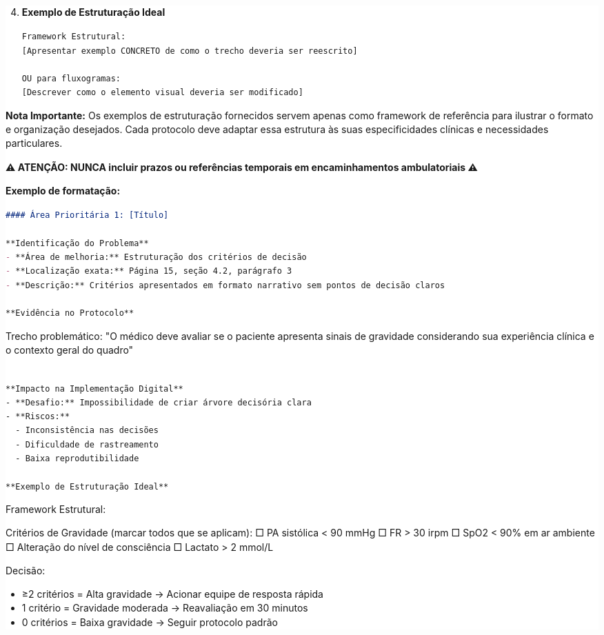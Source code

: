 4. **Exemplo de Estruturação Ideal**
   ```
   Framework Estrutural:
   [Apresentar exemplo CONCRETO de como o trecho deveria ser reescrito]
   
   OU para fluxogramas:
   [Descrever como o elemento visual deveria ser modificado]
   ```

**Nota Importante:** Os exemplos de estruturação fornecidos servem apenas como framework de referência para ilustrar o formato e organização desejados. Cada protocolo deve adaptar essa estrutura às suas especificidades clínicas e necessidades particulares.

**⚠️ ATENÇÃO: NUNCA incluir prazos ou referências temporais em encaminhamentos ambulatoriais ⚠️**

**Exemplo de formatação:**
```markdown
#### Área Prioritária 1: [Título]

**Identificação do Problema**
- **Área de melhoria:** Estruturação dos critérios de decisão
- **Localização exata:** Página 15, seção 4.2, parágrafo 3
- **Descrição:** Critérios apresentados em formato narrativo sem pontos de decisão claros

**Evidência no Protocolo**
```
Trecho problemático:
"O médico deve avaliar se o paciente apresenta sinais de gravidade 
considerando sua experiência clínica e o contexto geral do quadro"
```

**Impacto na Implementação Digital**
- **Desafio:** Impossibilidade de criar árvore decisória clara
- **Riscos:** 
  - Inconsistência nas decisões
  - Dificuldade de rastreamento
  - Baixa reprodutibilidade

**Exemplo de Estruturação Ideal**
```
Framework Estrutural:

Critérios de Gravidade (marcar todos que se aplicam):
□ PA sistólica < 90 mmHg
□ FR > 30 irpm
□ SpO2 < 90% em ar ambiente
□ Alteração do nível de consciência
□ Lactato > 2 mmol/L

Decisão:
- ≥2 critérios = Alta gravidade → Acionar equipe de resposta rápida
- 1 critério = Gravidade moderada → Reavaliação em 30 minutos
- 0 critérios = Baixa gravidade → Seguir protocolo padrão
```
```
